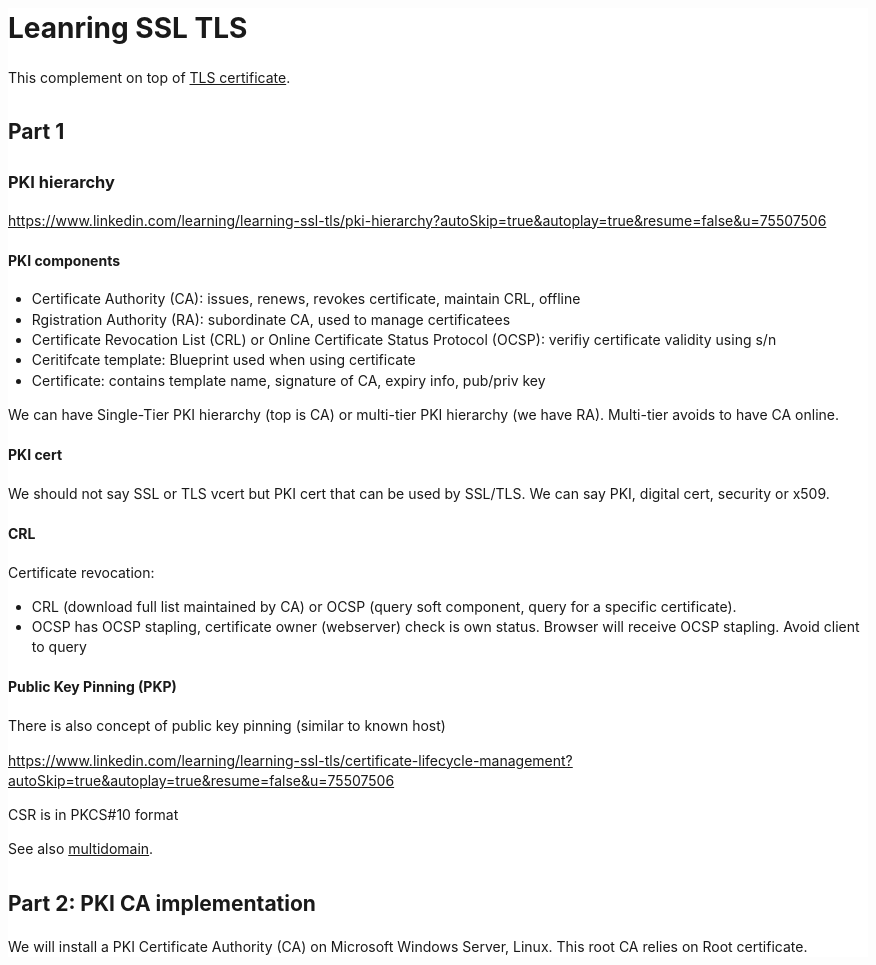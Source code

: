 # Leanring SSL TLS 

This complement on top of [TLS certificate](../tls-certificate.md).

## Part 1

### PKI hierarchy

https://www.linkedin.com/learning/learning-ssl-tls/pki-hierarchy?autoSkip=true&autoplay=true&resume=false&u=75507506

#### PKI components

- Certificate Authority (CA): issues, renews, revokes certificate, maintain CRL, offline
- Rgistration Authority (RA): subordinate CA, used to manage certificatees
- Certificate Revocation List (CRL) or Online Certificate Status Protocol (OCSP): verifiy certificate validity using s/n
- Ceritifcate template: Blueprint used when using certificate
- Certificate: contains template name, signature of CA, expiry info, pub/priv key

We can have Single-Tier PKI hierarchy (top is CA) or multi-tier PKI hierarchy (we have RA).
Multi-tier avoids to have CA online.

#### PKI cert

We should not say SSL or TLS vcert but PKI cert that can be used by SSL/TLS.
We can say PKI, digital cert, security or x509.

#### CRL 

Certificate revocation: 
- CRL (download full list maintained by CA) or OCSP (query soft component, query for a specific certificate).
- OCSP has OCSP stapling, certificate owner (webserver) check is own status.
Browser will receive OCSP stapling. Avoid client to query

#### Public Key Pinning (PKP)

There is also concept of public key pinning (similar to known host)

https://www.linkedin.com/learning/learning-ssl-tls/certificate-lifecycle-management?autoSkip=true&autoplay=true&resume=false&u=75507506


CSR is in PKCS#10 format

See also [multidomain](../multidomain.md).



## Part 2: PKI CA implementation

We will install a PKI Certificate Authority (CA) on Microsoft Windows Server, Linux.
This root CA relies on Root certificate.
